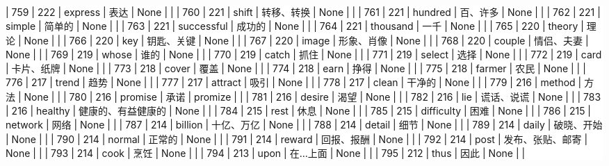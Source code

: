 | 759 | 222 | express | 表达 | None  |   |
| 760 | 221 | shift | 转移、转换 | None  |   |
| 761 | 221 | hundred | 百、许多 | None  |   |
| 762 | 221 | simple | 简单的 | None  |   |
| 763 | 221 | successful | 成功的 | None  |   |
| 764 | 221 | thousand | 一千 | None  |   |
| 765 | 220 | theory | 理论 | None  |   |
| 766 | 220 | key | 钥匙、关键 | None  |   |
| 767 | 220 | image | 形象、肖像 | None  |   |
| 768 | 220 | couple | 情侣、夫妻 | None  |   |
| 769 | 219 | whose | 谁的 | None  |   |
| 770 | 219 | catch | 抓住 | None  |   |
| 771 | 219 | select | 选择 | None  |   |
| 772 | 219 | card | 卡片、纸牌 | None  |   |
| 773 | 218 | cover | 覆盖 | None  |   |
| 774 | 218 | earn | 挣得 | None  |   |
| 775 | 218 | farmer | 农民 | None  |   |
| 776 | 217 | trend | 趋势 | None  |   |
| 777 | 217 | attract | 吸引 | None  |   |
| 778 | 217 | clean | 干净的 | None  |   |
| 779 | 216 | method | 方法 | None  |   |
| 780 | 216 | promise | 承诺 | promize  |   |
| 781 | 216 | desire | 渴望 | None  |   |
| 782 | 216 | lie | 谎话、说谎 | None  |   |
| 783 | 216 | healthy | 健康的、有益健康的 | None  |   |
| 784 | 215 | rest | 休息 | None  |   |
| 785 | 215 | difficulty | 困难 | None  |   |
| 786 | 215 | network | 网络 | None  |   |
| 787 | 214 | billion | 十亿、万亿 | None  |   |
| 788 | 214 | detail | 细节 | None  |   |
| 789 | 214 | daily | 破晓、开始 | None  |   |
| 790 | 214 | normal | 正常的 | None  |   |
| 791 | 214 | reward | 回报、报酬 | None  |   |
| 792 | 214 | post | 发布、张贴、邮寄 | None  |   |
| 793 | 214 | cook | 烹饪 | None  |   |
| 794 | 213 | upon | 在…上面 | None  |   |
| 795 | 212 | thus | 因此 | None  |   |